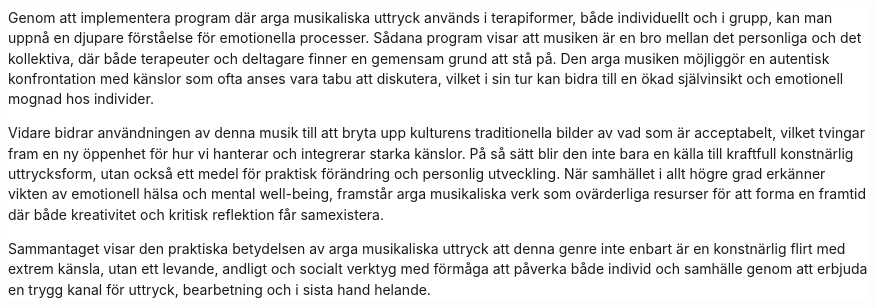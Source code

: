 Genom att implementera program där arga musikaliska uttryck används i terapiformer, både individuellt och i grupp, kan man uppnå en djupare förståelse för emotionella processer. Sådana program visar att musiken är en bro mellan det personliga och det kollektiva, där både terapeuter och deltagare finner en gemensam grund att stå på. Den arga musiken möjliggör en autentisk konfrontation med känslor som ofta anses vara tabu att diskutera, vilket i sin tur kan bidra till en ökad självinsikt och emotionell mognad hos individer. 

Vidare bidrar användningen av denna musik till att bryta upp kulturens traditionella bilder av vad som är acceptabelt, vilket tvingar fram en ny öppenhet för hur vi hanterar och integrerar starka känslor. På så sätt blir den inte bara en källa till kraftfull konstnärlig uttrycksform, utan också ett medel för praktisk förändring och personlig utveckling. När samhället i allt högre grad erkänner vikten av emotionell hälsa och mental well-being, framstår arga musikaliska verk som ovärderliga resurser för att forma en framtid där både kreativitet och kritisk reflektion får samexistera.

Sammantaget visar den praktiska betydelsen av arga musikaliska uttryck att denna genre inte enbart är en konstnärlig flirt med extrem känsla, utan ett levande, andligt och socialt verktyg med förmåga att påverka både individ och samhälle genom att erbjuda en trygg kanal för uttryck, bearbetning och i sista hand helande.
